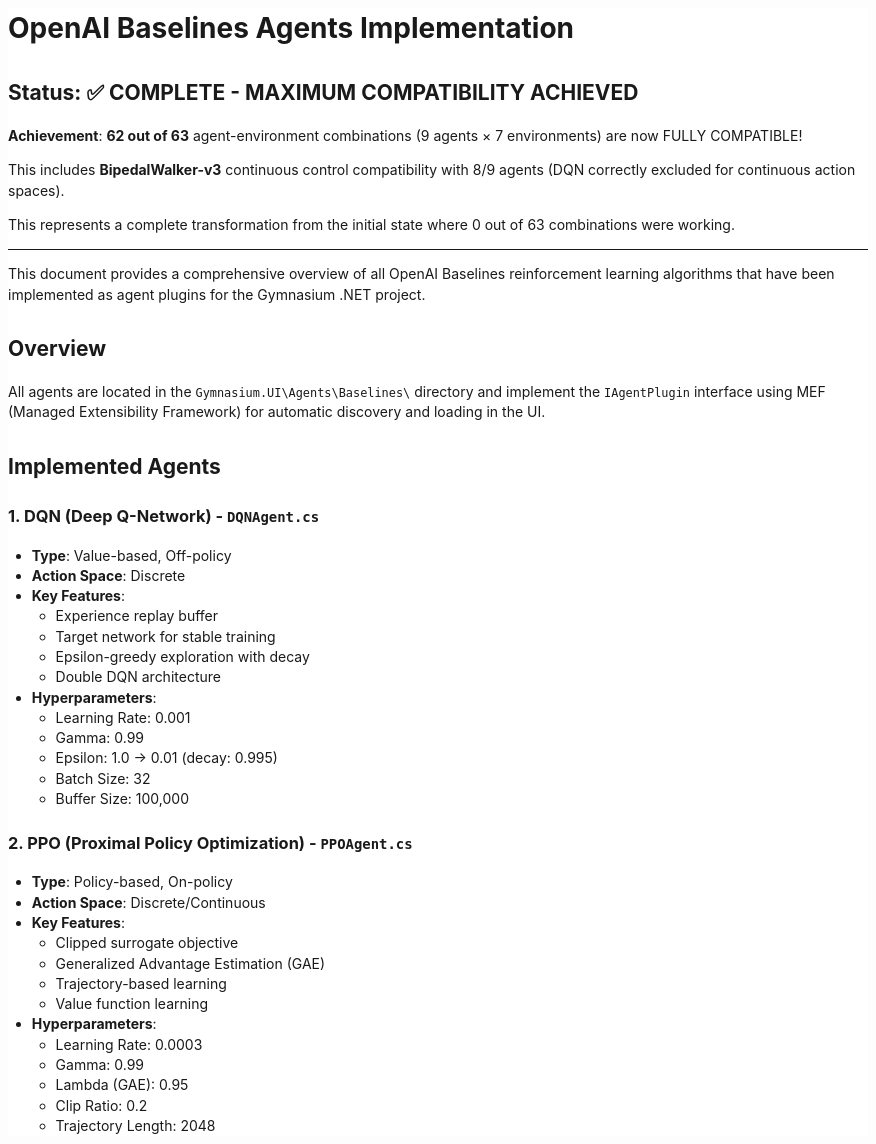 # OpenAI Baselines Agents Implementation

## Status: ✅ COMPLETE - MAXIMUM COMPATIBILITY ACHIEVED

**Achievement**: **62 out of 63** agent-environment combinations (9 agents × 7 environments) are now FULLY COMPATIBLE!

This includes **BipedalWalker-v3** continuous control compatibility with 8/9 agents (DQN correctly excluded for continuous action spaces).

This represents a complete transformation from the initial state where 0 out of 63 combinations were working.

---

This document provides a comprehensive overview of all OpenAI Baselines reinforcement learning algorithms that have been implemented as agent plugins for the Gymnasium .NET project.

## Overview

All agents are located in the `Gymnasium.UI\Agents\Baselines\` directory and implement the `IAgentPlugin` interface using MEF (Managed Extensibility Framework) for automatic discovery and loading in the UI.

## Implemented Agents

### 1. DQN (Deep Q-Network) - `DQNAgent.cs`
- **Type**: Value-based, Off-policy
- **Action Space**: Discrete
- **Key Features**:
  - Experience replay buffer
  - Target network for stable training
  - Epsilon-greedy exploration with decay
  - Double DQN architecture
- **Hyperparameters**:
  - Learning Rate: 0.001
  - Gamma: 0.99
  - Epsilon: 1.0 → 0.01 (decay: 0.995)
  - Batch Size: 32
  - Buffer Size: 100,000

### 2. PPO (Proximal Policy Optimization) - `PPOAgent.cs`
- **Type**: Policy-based, On-policy
- **Action Space**: Discrete/Continuous
- **Key Features**:
  - Clipped surrogate objective
  - Generalized Advantage Estimation (GAE)
  - Trajectory-based learning
  - Value function learning
- **Hyperparameters**:
  - Learning Rate: 0.0003
  - Gamma: 0.99
  - Lambda (GAE): 0.95
  - Clip Ratio: 0.2
  - Trajectory Length: 2048
